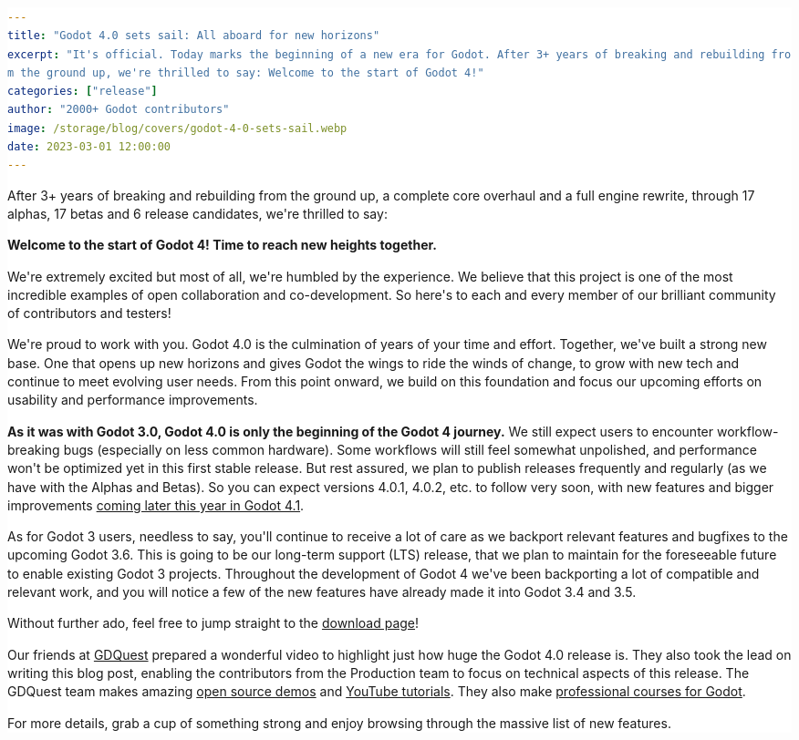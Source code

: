 ```yaml
---
title: "Godot 4.0 sets sail: All aboard for new horizons"
excerpt: "It's official. Today marks the beginning of a new era for Godot. After 3+ years of breaking and rebuilding from the ground up, we're thrilled to say: Welcome to the start of Godot 4!"
categories: ["release"]
author: "2000+ Godot contributors"
image: /storage/blog/covers/godot-4-0-sets-sail.webp
date: 2023-03-01 12:00:00
---
```


After 3+ years of breaking and rebuilding from the ground up, a complete core overhaul and a full engine rewrite, through 17 alphas, 17 betas and 6 release candidates, we're thrilled to say:

**Welcome to the start of Godot 4! Time to reach new heights together.**

We're extremely excited but most of all, we're humbled by the experience. We believe that this project is one of the most incredible examples of open collaboration and co-development. So here's to each and every member of our brilliant community of contributors and testers!

We're proud to work with you. Godot 4.0 is the culmination of years of your time and effort. Together, we've built a strong new base. One that opens up new horizons and gives Godot the wings to ride the winds of change, to grow with new tech and continue to meet evolving user needs. From this point onward, we build on this foundation and focus our upcoming efforts on usability and performance improvements.

**As it was with Godot 3.0, Godot 4.0 is only the beginning of the Godot 4 journey.** We still expect users to encounter workflow-breaking bugs (especially on less common hardware). Some workflows will still feel somewhat unpolished, and performance won't be optimized yet in this first stable release. But rest assured, we plan to publish releases frequently and regularly (as we have with the Alphas and Betas). So you can expect versions 4.0.1, 4.0.2, etc. to follow very soon, with new features and bigger improvements [coming later this year in Godot 4.1](/article/release-management-4-0-and-beyond).

As for Godot 3 users, needless to say, you'll continue to receive a lot of care as we backport relevant features and bugfixes to the upcoming Godot 3.6. This is going to be our long-term support (LTS) release, that we plan to maintain for the foreseeable future to enable existing Godot 3 projects. Throughout the development of Godot 4 we've been backporting a lot of compatible and relevant work, and you will notice a few of the new features have already made it into Godot 3.4 and 3.5.

Without further ado, feel free to jump straight to the [download page](/download)!

Our friends at [GDQuest](https://www.gdquest.com/) prepared a wonderful video to highlight just how huge the Godot 4.0 release is. They also took the lead on writing this blog post, enabling the contributors from the Production team to focus on technical aspects of this release. The GDQuest team makes amazing [open source demos](https://github.com/gdquest-demos/godot-4.0-new-features) and [YouTube tutorials](https://www.youtube.com/@GDQuest). They also make [professional courses for Godot](https://gdquest.mavenseed.com/courses/).

<iframe width="560" height="315" src="https://www.youtube.com/embed/chXAjMQrcZk" title="YouTube video player" frameborder="0" allow="accelerometer; autoplay; clipboard-write; encrypted-media; gyroscope; picture-in-picture; web-share" allowfullscreen></iframe>

For more details, grab a cup of something strong and enjoy browsing through the massive list of new features.
